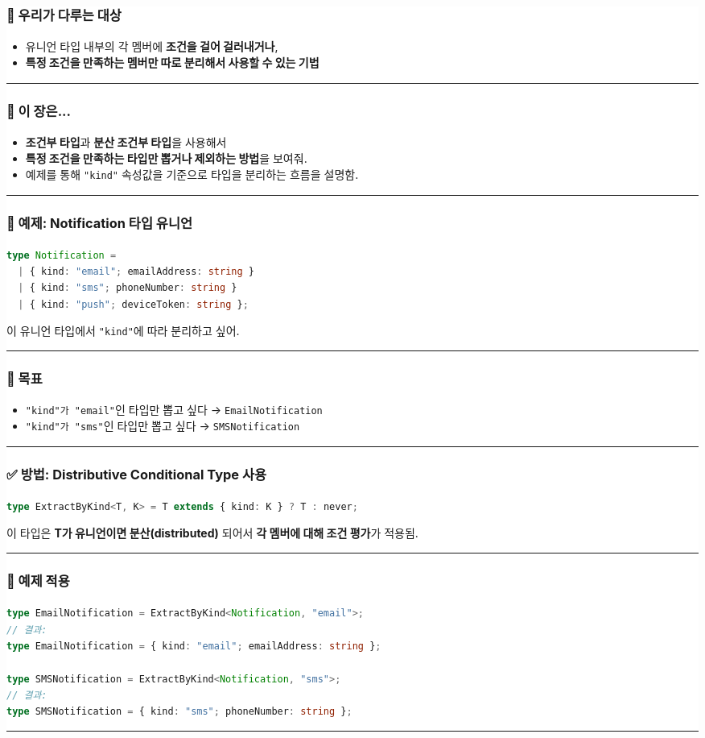 
### 🎯 우리가 다루는 대상

- 유니언 타입 내부의 각 멤버에 **조건을 걸어 걸러내거나**,
- **특정 조건을 만족하는 멤버만 따로 분리해서 사용할 수 있는 기법**

---

### 🧭 이 장은...

- **조건부 타입**과 **분산 조건부 타입**을 사용해서
- **특정 조건을 만족하는 타입만 뽑거나 제외하는 방법**을 보여줘.
- 예제를 통해 `"kind"` 속성값을 기준으로 타입을 분리하는 흐름을 설명함.

---

### 🧱 예제: Notification 타입 유니언

```ts
type Notification =
  | { kind: "email"; emailAddress: string }
  | { kind: "sms"; phoneNumber: string }
  | { kind: "push"; deviceToken: string };
```

이 유니언 타입에서 `"kind"`에 따라 분리하고 싶어.

---

### 🎯 목표

- `"kind"가 "email"`인 타입만 뽑고 싶다 → `EmailNotification`
- `"kind"가 "sms"`인 타입만 뽑고 싶다 → `SMSNotification`

---

### ✅ 방법: Distributive Conditional Type 사용

```ts
type ExtractByKind<T, K> = T extends { kind: K } ? T : never;
```

이 타입은 **T가 유니언이면 분산(distributed)** 되어서 **각 멤버에 대해 조건 평가**가 적용됨.

---

### 📌 예제 적용

```ts
type EmailNotification = ExtractByKind<Notification, "email">;
// 결과:
type EmailNotification = { kind: "email"; emailAddress: string };

type SMSNotification = ExtractByKind<Notification, "sms">;
// 결과:
type SMSNotification = { kind: "sms"; phoneNumber: string };
```

---